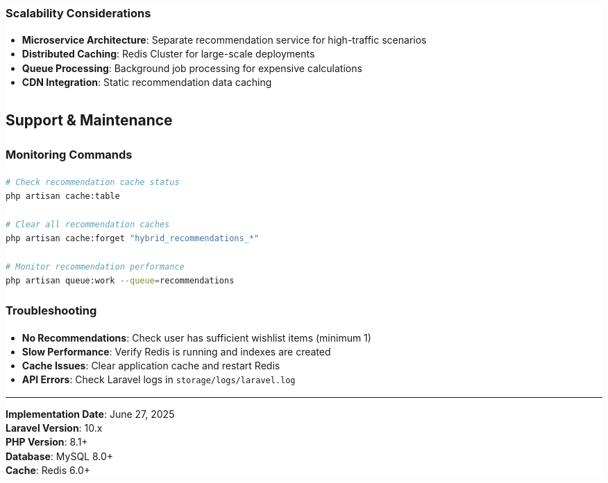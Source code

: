 ### Scalability Considerations
- **Microservice Architecture**: Separate recommendation service for high-traffic scenarios
- **Distributed Caching**: Redis Cluster for large-scale deployments
- **Queue Processing**: Background job processing for expensive calculations
- **CDN Integration**: Static recommendation data caching

## Support & Maintenance

### Monitoring Commands
```bash
# Check recommendation cache status
php artisan cache:table

# Clear all recommendation caches
php artisan cache:forget "hybrid_recommendations_*"

# Monitor recommendation performance
php artisan queue:work --queue=recommendations
```

### Troubleshooting
- **No Recommendations**: Check user has sufficient wishlist items (minimum 1)
- **Slow Performance**: Verify Redis is running and indexes are created
- **Cache Issues**: Clear application cache and restart Redis
- **API Errors**: Check Laravel logs in `storage/logs/laravel.log`

---

**Implementation Date**: June 27, 2025  
**Laravel Version**: 10.x  
**PHP Version**: 8.1+  
**Database**: MySQL 8.0+  
**Cache**: Redis 6.0+
